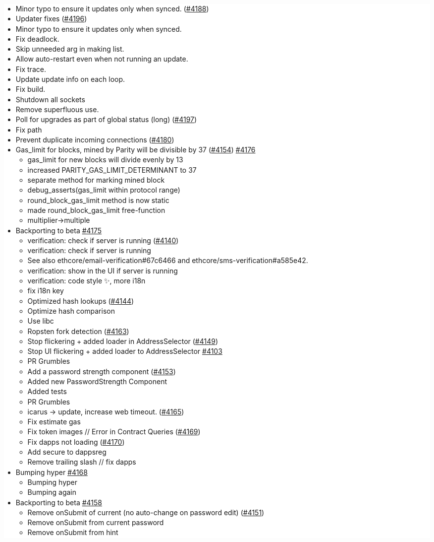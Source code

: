   - Minor typo to ensure it updates only when synced. ([#4188](https://github.com/openethereum/openethereum/pull/4188))
  - Updater fixes ([#4196](https://github.com/openethereum/openethereum/pull/4196))
  - Minor typo to ensure it updates only when synced.
  - Fix deadlock.
  - Skip unneeded arg in making list.
  - Allow auto-restart even when not running an update.
  - Fix trace.
  - Update update info on each loop.
  - Fix build.
  - Shutdown all sockets
  - Remove superfluous use.
  - Poll for upgrades as part of global status (long) ([#4197](https://github.com/openethereum/openethereum/pull/4197))
  - Fix path
  - Prevent duplicate incoming connections ([#4180](https://github.com/openethereum/openethereum/pull/4180))
- Gas_limit for blocks, mined by Parity will be divisible by 37 ([#4154](https://github.com/openethereum/openethereum/pull/4154)) [#4176](https://github.com/openethereum/openethereum/pull/4176)
  - gas_limit for new blocks will divide evenly by 13
  - increased PARITY_GAS_LIMIT_DETERMINANT to 37
  - separate method for marking mined block
  - debug_asserts(gas_limit within protocol range)
  - round_block_gas_limit method is now static
  - made round_block_gas_limit free-function
  - multiplier->multiple
- Backporting to beta [#4175](https://github.com/openethereum/openethereum/pull/4175)
  - verification: check if server is running ([#4140](https://github.com/openethereum/openethereum/pull/4140))
  - verification: check if server is running
  - See also ethcore/email-verification#67c6466 and ethcore/sms-verification#a585e42.
  - verification: show in the UI if server is running
  - verification: code style ✨, more i18n
  - fix i18n key
  - Optimized hash lookups ([#4144](https://github.com/openethereum/openethereum/pull/4144))
  - Optimize hash comparison
  - Use libc
  - Ropsten fork detection ([#4163](https://github.com/openethereum/openethereum/pull/4163))
  - Stop flickering + added loader in AddressSelector ([#4149](https://github.com/openethereum/openethereum/pull/4149))
  - Stop UI flickering + added loader to AddressSelector [#4103](https://github.com/openethereum/openethereum/pull/4103)
  - PR Grumbles
  - Add a password strength component ([#4153](https://github.com/openethereum/openethereum/pull/4153))
  - Added new PasswordStrength Component
  - Added tests
  - PR Grumbles
  - icarus -> update, increase web timeout. ([#4165](https://github.com/openethereum/openethereum/pull/4165))
  - Fix estimate gas
  - Fix token images // Error in Contract Queries ([#4169](https://github.com/openethereum/openethereum/pull/4169))
  - Fix dapps not loading ([#4170](https://github.com/openethereum/openethereum/pull/4170))
  - Add secure to dappsreg
  - Remove trailing slash // fix dapps
- Bumping hyper [#4168](https://github.com/openethereum/openethereum/pull/4168)
  - Bumping hyper
  - Bumping again
- Backporting to beta [#4158](https://github.com/openethereum/openethereum/pull/4158)
  - Remove onSubmit of current (no auto-change on password edit) ([#4151](https://github.com/openethereum/openethereum/pull/4151))
  - Remove onSubmit from current password
  - Remove onSubmit from hint